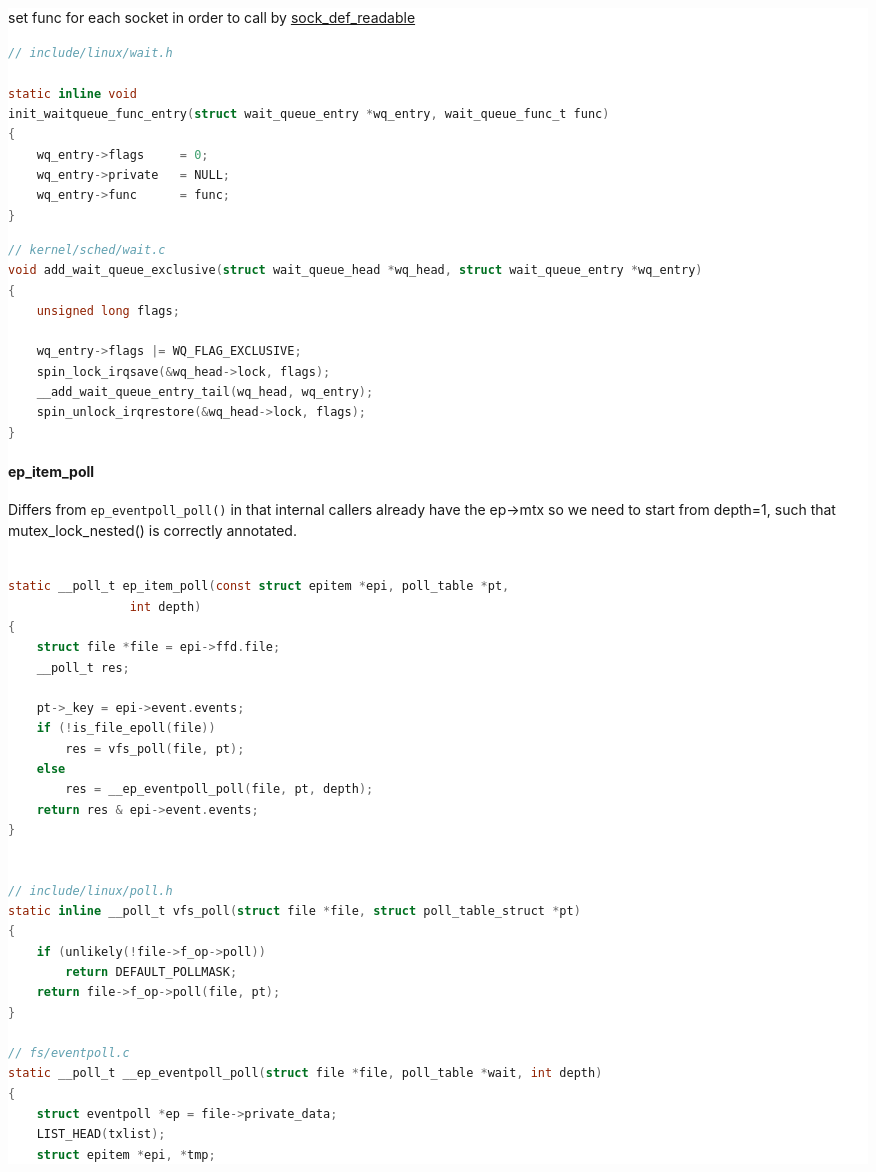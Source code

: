 set func for each socket in order to call by [sock_def_readable](/docs/CS/OS/Linux/TCP.md?id=tcp_data_ready)

```c
// include/linux/wait.h

static inline void
init_waitqueue_func_entry(struct wait_queue_entry *wq_entry, wait_queue_func_t func)
{
	wq_entry->flags		= 0;
	wq_entry->private	= NULL;
	wq_entry->func		= func;
}
```



```c
// kernel/sched/wait.c
void add_wait_queue_exclusive(struct wait_queue_head *wq_head, struct wait_queue_entry *wq_entry)
{
	unsigned long flags;

	wq_entry->flags |= WQ_FLAG_EXCLUSIVE;
	spin_lock_irqsave(&wq_head->lock, flags);
	__add_wait_queue_entry_tail(wq_head, wq_entry);
	spin_unlock_irqrestore(&wq_head->lock, flags);
}
```



#### ep_item_poll

Differs from `ep_eventpoll_poll()` in that internal callers already have the ep->mtx so we need to start from depth=1, such that mutex_lock_nested() is correctly annotated.

```c

static __poll_t ep_item_poll(const struct epitem *epi, poll_table *pt,
				 int depth)
{
	struct file *file = epi->ffd.file;
	__poll_t res;

	pt->_key = epi->event.events;
	if (!is_file_epoll(file))
		res = vfs_poll(file, pt);
	else
		res = __ep_eventpoll_poll(file, pt, depth);
	return res & epi->event.events;
}


// include/linux/poll.h
static inline __poll_t vfs_poll(struct file *file, struct poll_table_struct *pt)
{
	if (unlikely(!file->f_op->poll))
		return DEFAULT_POLLMASK;
	return file->f_op->poll(file, pt);
}

// fs/eventpoll.c
static __poll_t __ep_eventpoll_poll(struct file *file, poll_table *wait, int depth)
{
	struct eventpoll *ep = file->private_data;
	LIST_HEAD(txlist);
	struct epitem *epi, *tmp;
```